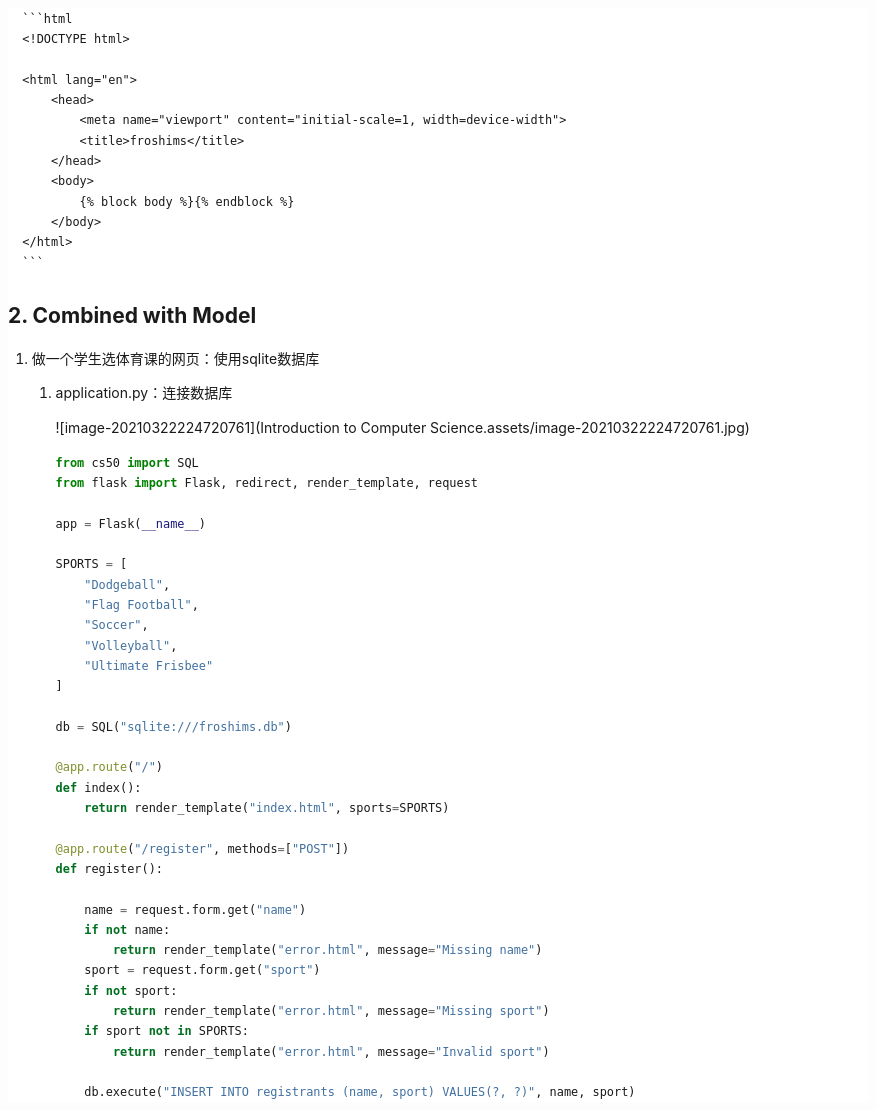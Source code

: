       ```html
      <!DOCTYPE html>
      
      <html lang="en">
          <head>
              <meta name="viewport" content="initial-scale=1, width=device-width">
              <title>froshims</title>
          </head>
          <body>
              {% block body %}{% endblock %}
          </body>
      </html>
      ```

## 2. Combined with Model

1. 做一个学生选体育课的网页：使用sqlite数据库

   1. application.py：连接数据库

      ![image-20210322224720761](Introduction to Computer Science.assets/image-20210322224720761.jpg)

      ```python
      from cs50 import SQL
      from flask import Flask, redirect, render_template, request
      
      app = Flask(__name__)
      
      SPORTS = [
          "Dodgeball",
          "Flag Football",
          "Soccer",
          "Volleyball",
          "Ultimate Frisbee"
      ]
      
      db = SQL("sqlite:///froshims.db")
      
      @app.route("/")
      def index():
          return render_template("index.html", sports=SPORTS)
      
      @app.route("/register", methods=["POST"])
      def register():
      
          name = request.form.get("name")
          if not name:
              return render_template("error.html", message="Missing name")
          sport = request.form.get("sport")
          if not sport:
              return render_template("error.html", message="Missing sport")
          if sport not in SPORTS:
              return render_template("error.html", message="Invalid sport")
      
          db.execute("INSERT INTO registrants (name, sport) VALUES(?, ?)", name, sport)
      